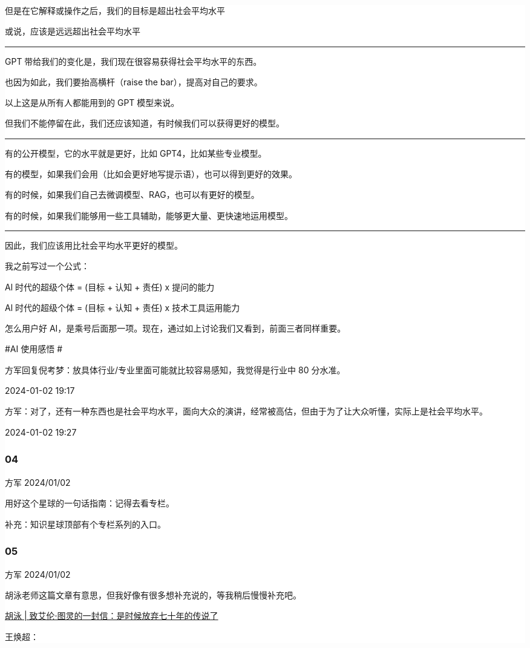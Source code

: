 但是在它解释或操作之后，我们的目标是超出社会平均水平

或说，应该是远远超出社会平均水平

---

GPT 带给我们的变化是，我们现在很容易获得社会平均水平的东西。

也因为如此，我们要抬高横杆（raise the bar），提高对自己的要求。

以上这是从所有人都能用到的 GPT 模型来说。

但我们不能停留在此，我们还应该知道，有时候我们可以获得更好的模型。

---

有的公开模型，它的水平就是更好，比如 GPT4，比如某些专业模型。

有的模型，如果我们会用（比如会更好地写提示语），也可以得到更好的效果。

有的时候，如果我们自己去微调模型、RAG，也可以有更好的模型。

有的时候，如果我们能够用一些工具辅助，能够更大量、更快速地运用模型。

---

因此，我们应该用比社会平均水平更好的模型。

我之前写过一个公式：

Al 时代的超级个体 = (目标 + 认知 + 责任) x 提问的能力

Al 时代的超级个体 = (目标 + 认知 + 责任) x 技术工具运用能力

怎么用户好 AI，是乘号后面那一项。现在，通过如上讨论我们又看到，前面三者同样重要。

\#AI 使用感悟 #

方军回复倪考梦：放具体行业/专业里面可能就比较容易感知，我觉得是行业中 80 分水准。

2024-01-02 19:17

方军：对了，还有一种东西也是社会平均水平，面向大众的演讲，经常被高估，但由于为了让大众听懂，实际上是社会平均水平。

2024-01-02 19:27

### 04

方军 2024/01/02

用好这个星球的一句话指南：记得去看专栏。

补充：知识星球顶部有个专栏系列的入口。

### 05

方军 2024/01/02

胡泳老师这篇文章有意思，但我好像有很多想补充说的，等我稍后慢慢补充吧。

[胡泳 | 致艾伦·图灵的一封信：是时候放弃七十年的传说了](https://mp.weixin.qq.com/s/W_hwy9q5gXt3tYW1_mve1A)

王焕超：
